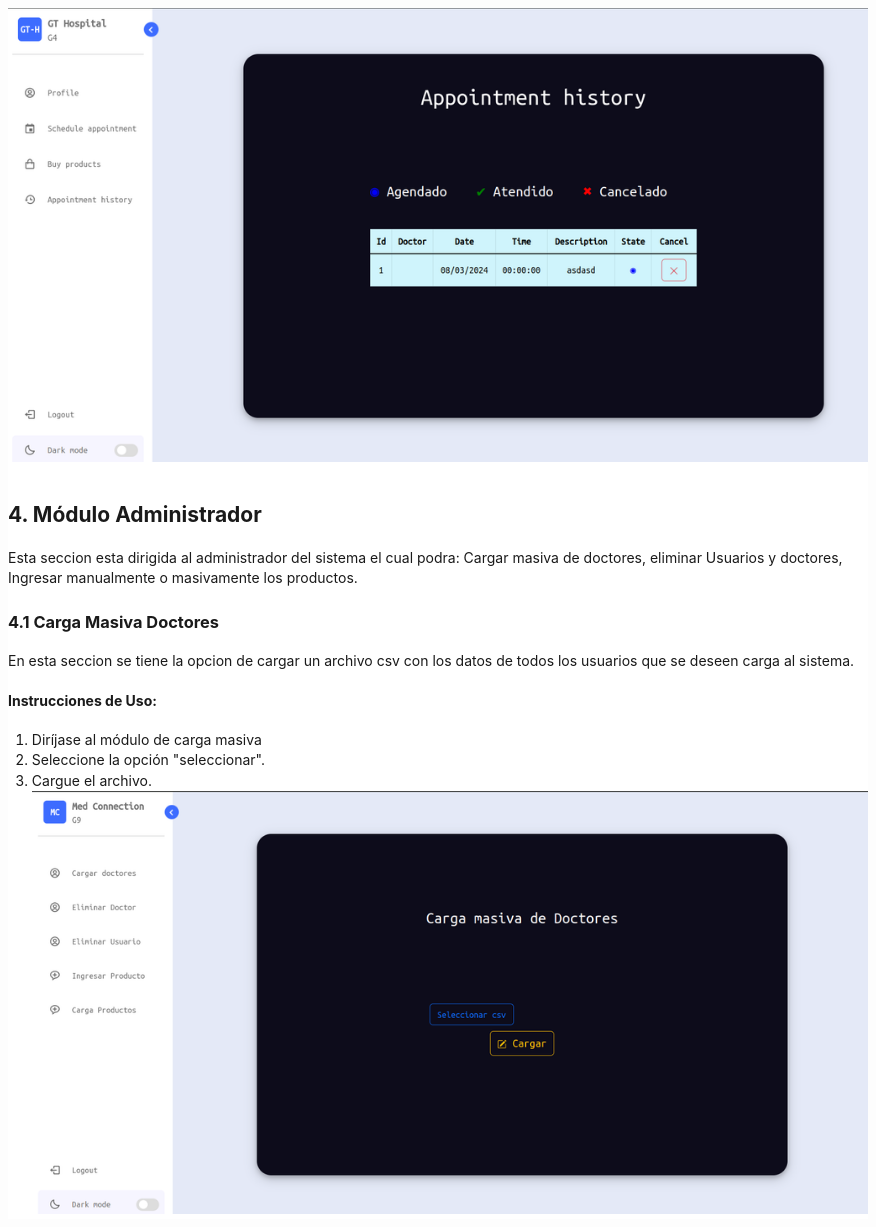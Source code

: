![](imas_mu/historial.png)
---

## 4. Módulo Administrador <a name="módulo-administrador"></a>
Esta seccion esta dirigida al administrador del sistema el cual podra: Cargar masiva de doctores, eliminar Usuarios y doctores, Ingresar manualmente o masivamente los productos. 

### 4.1 Carga Masiva Doctores <a name="cargamasiva"></a>
En esta seccion se tiene la opcion de cargar un archivo csv con los datos de todos los usuarios que se deseen carga al sistema. 

#### Instrucciones de Uso:
1. Diríjase al módulo de carga masiva
2. Seleccione la opción "seleccionar".
3. Cargue el archivo.
![](imas_mu/cargamasiva.png)